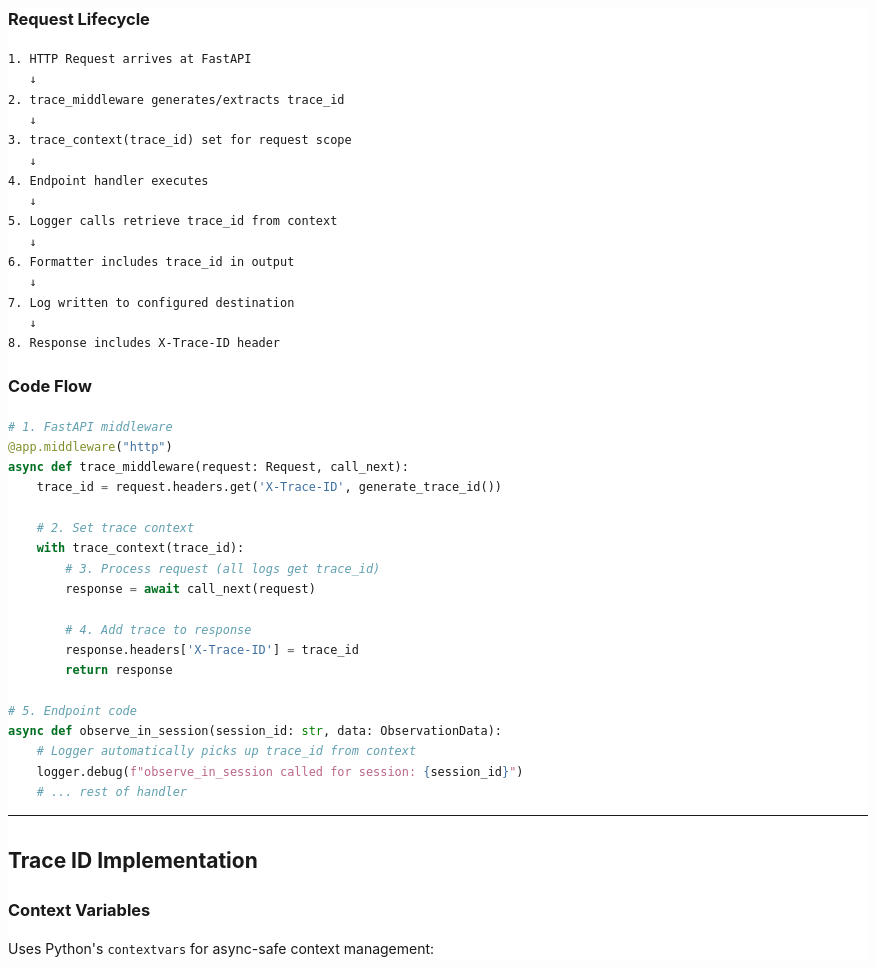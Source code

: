 ### Request Lifecycle

```
1. HTTP Request arrives at FastAPI
   ↓
2. trace_middleware generates/extracts trace_id
   ↓
3. trace_context(trace_id) set for request scope
   ↓
4. Endpoint handler executes
   ↓
5. Logger calls retrieve trace_id from context
   ↓
6. Formatter includes trace_id in output
   ↓
7. Log written to configured destination
   ↓
8. Response includes X-Trace-ID header
```

### Code Flow

```python
# 1. FastAPI middleware
@app.middleware("http")
async def trace_middleware(request: Request, call_next):
    trace_id = request.headers.get('X-Trace-ID', generate_trace_id())

    # 2. Set trace context
    with trace_context(trace_id):
        # 3. Process request (all logs get trace_id)
        response = await call_next(request)

        # 4. Add trace to response
        response.headers['X-Trace-ID'] = trace_id
        return response

# 5. Endpoint code
async def observe_in_session(session_id: str, data: ObservationData):
    # Logger automatically picks up trace_id from context
    logger.debug(f"observe_in_session called for session: {session_id}")
    # ... rest of handler
```

---

## Trace ID Implementation

### Context Variables

Uses Python's `contextvars` for async-safe context management:
